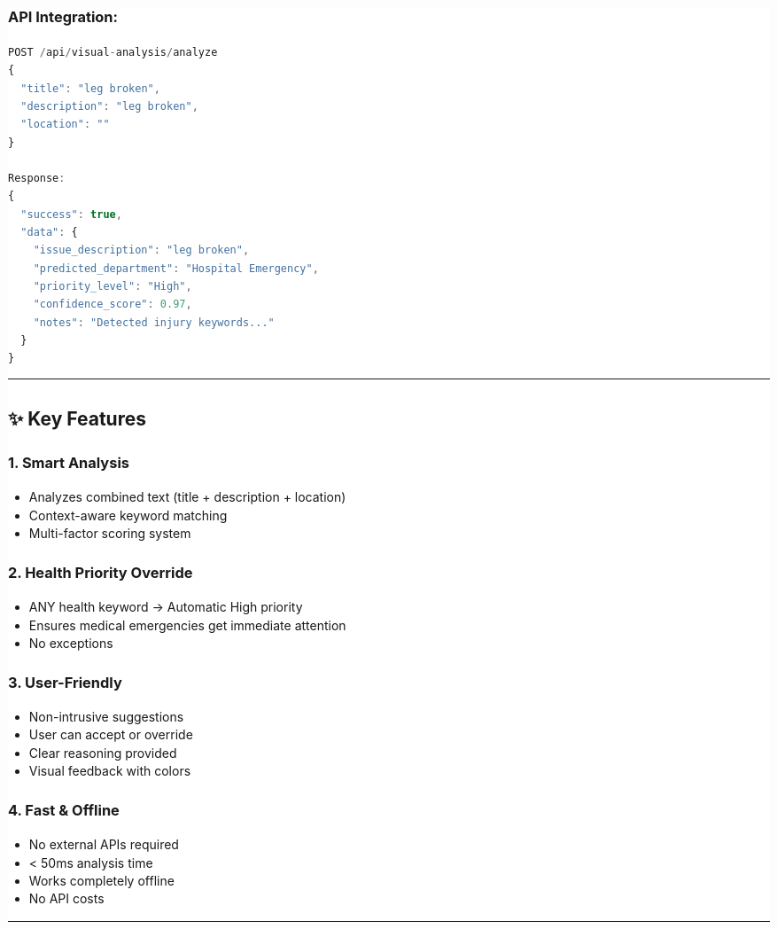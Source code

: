 ### API Integration:

```javascript
POST /api/visual-analysis/analyze
{
  "title": "leg broken",
  "description": "leg broken",
  "location": ""
}

Response:
{
  "success": true,
  "data": {
    "issue_description": "leg broken",
    "predicted_department": "Hospital Emergency",
    "priority_level": "High",
    "confidence_score": 0.97,
    "notes": "Detected injury keywords..."
  }
}
```

---

## ✨ Key Features

### 1. **Smart Analysis**
- Analyzes combined text (title + description + location)
- Context-aware keyword matching
- Multi-factor scoring system

### 2. **Health Priority Override**
- ANY health keyword → Automatic High priority
- Ensures medical emergencies get immediate attention
- No exceptions

### 3. **User-Friendly**
- Non-intrusive suggestions
- User can accept or override
- Clear reasoning provided
- Visual feedback with colors

### 4. **Fast & Offline**
- No external APIs required
- < 50ms analysis time
- Works completely offline
- No API costs

---
